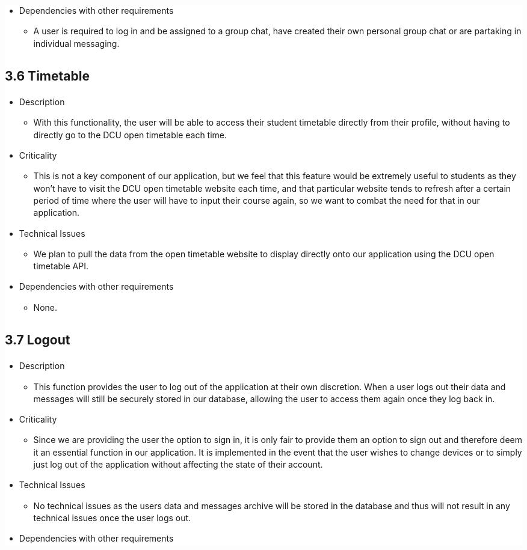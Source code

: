 -   Dependencies with other requirements

    -   A user is required to log in and be assigned to a group chat, have
        created their own personal group chat or are partaking in individual
        messaging.

## **3.6 Timetable**

-   Description

    -   With this functionality, the user will be able to access their student
        timetable directly from their profile, without having to directly go to
        the DCU open timetable each time.

-   Criticality

    -   This is not a key component of our application, but we feel that this
        feature would be extremely useful to students as they won’t have to
        visit the DCU open timetable website each time, and that particular
        website tends to refresh after a certain period of time where the user
        will have to input their course again, so we want to combat the need for
        that in our application.

-   Technical Issues

    -   We plan to pull the data from the open timetable website to display
        directly onto our application using the DCU open timetable API.

-   Dependencies with other requirements

    -   None.

## **3.7 Logout**

-   Description

    -   This function provides the user to log out of the application at their
        own discretion. When a user logs out their data and messages will still
        be securely stored in our database, allowing the user to access them
        again once they log back in.

-   Criticality

    -   Since we are providing the user the option to sign in, it is only fair
        to provide them an option to sign out and therefore deem it an essential
        function in our application. It is implemented in the event that the
        user wishes to change devices or to simply just log out of the
        application without affecting the state of their account.

-   Technical Issues

    -   No technical issues as the users data and messages archive will be
        stored in the database and thus will not result in any technical issues
        once the user logs out.

-   Dependencies with other requirements
